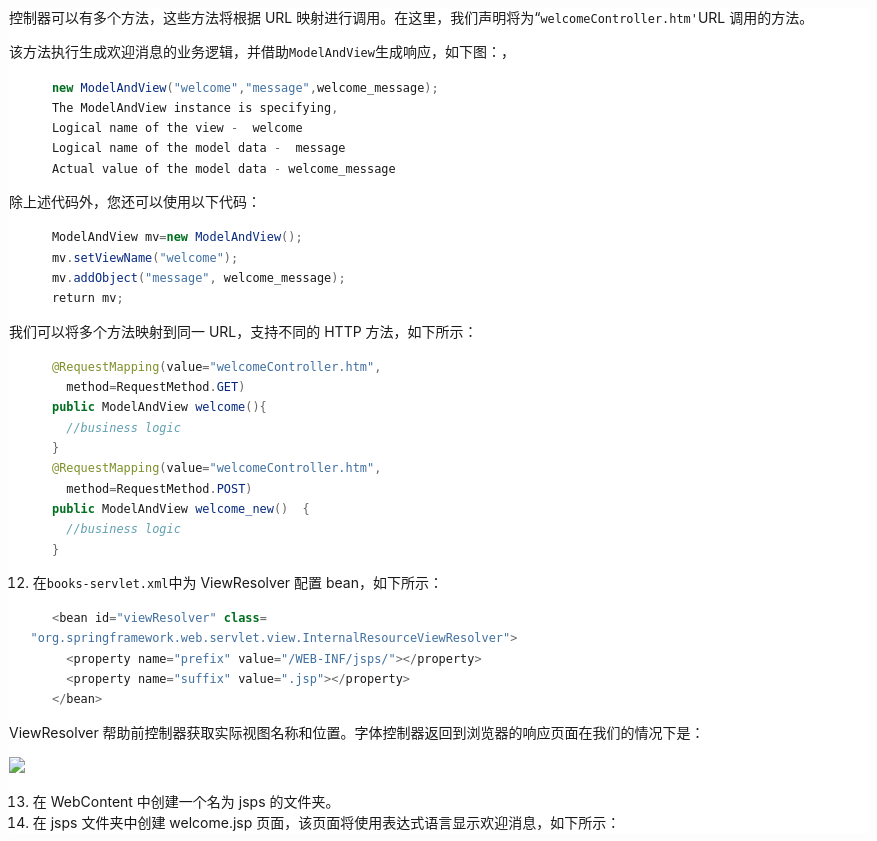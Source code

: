 控制器可以有多个方法，这些方法将根据 URL 映射进行调用。在这里，我们声明将为“`welcomeController.htm'`URL 调用的方法。

该方法执行生成欢迎消息的业务逻辑，并借助`ModelAndView`生成响应，如下图：，

```java
      new ModelAndView("welcome","message",welcome_message); 
      The ModelAndView instance is specifying, 
      Logical name of the view -  welcome 
      Logical name of the model data -  message  
      Actual value of the model data - welcome_message 

```

除上述代码外，您还可以使用以下代码：

```java
      ModelAndView mv=new ModelAndView(); 
      mv.setViewName("welcome"); 
      mv.addObject("message", welcome_message); 
      return mv; 

```

我们可以将多个方法映射到同一 URL，支持不同的 HTTP 方法，如下所示：

```java
      @RequestMapping(value="welcomeController.htm", 
        method=RequestMethod.GET) 
      public ModelAndView welcome(){ 
        //business logic  
      } 
      @RequestMapping(value="welcomeController.htm", 
        method=RequestMethod.POST) 
      public ModelAndView welcome_new()  { 
        //business logic 
      } 

```

12.  在`books-servlet.xml`中为 ViewResolver 配置 bean，如下所示：

```java
      <bean id="viewResolver" class=
   "org.springframework.web.servlet.view.InternalResourceViewResolver"> 
        <property name="prefix" value="/WEB-INF/jsps/"></property> 
        <property name="suffix" value=".jsp"></property> 
      </bean> 

```

ViewResolver 帮助前控制器获取实际视图名称和位置。字体控制器返回到浏览器的响应页面在我们的情况下是：

![](https://www.packtpub.com/graphics/9781787120341/graphics/image_06_003.png)

13.  在 WebContent 中创建一个名为 jsps 的文件夹。
14.  在 jsps 文件夹中创建 welcome.jsp 页面，该页面将使用表达式语言显示欢迎消息，如下所示：
